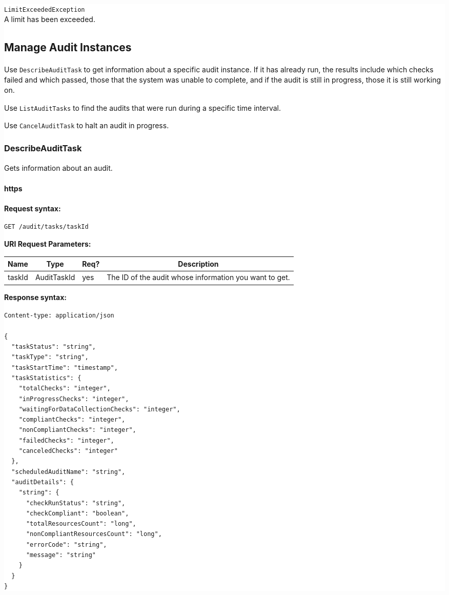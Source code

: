 `LimitExceededException`  
A limit has been exceeded\.

## Manage Audit Instances<a name="device-defender-AuditCommandsManageInstances"></a>

Use `DescribeAuditTask` to get information about a specific audit instance\. If it has already run, the results include which checks failed and which passed, those that the system was unable to complete, and if the audit is still in progress, those it is still working on\.

Use `ListAuditTasks` to find the audits that were run during a specific time interval\.

Use `CancelAuditTask` to halt an audit in progress\.

### DescribeAuditTask<a name="dd-api-iot-DescribeAuditTask-doc"></a>

Gets information about an audit\.

#### https<a name="dd-api-iot-DescribeAuditTask-https"></a>

 **Request syntax:**

```
GET /audit/tasks/taskId 
```


**URI Request Parameters:**  

|  Name |  Type |  Req? |  Description | 
| --- | --- | --- | --- | 
|  taskId |  AuditTaskId |  yes |  The ID of the audit whose information you want to get\. | 

 **Response syntax:**

```
Content-type: application/json

{
  "taskStatus": "string",
  "taskType": "string",
  "taskStartTime": "timestamp",
  "taskStatistics": {
    "totalChecks": "integer",
    "inProgressChecks": "integer",
    "waitingForDataCollectionChecks": "integer",
    "compliantChecks": "integer",
    "nonCompliantChecks": "integer",
    "failedChecks": "integer",
    "canceledChecks": "integer"
  },
  "scheduledAuditName": "string",
  "auditDetails": {
    "string": {
      "checkRunStatus": "string",
      "checkCompliant": "boolean",
      "totalResourcesCount": "long",
      "nonCompliantResourcesCount": "long",
      "errorCode": "string",
      "message": "string"
    }
  }
}
```
